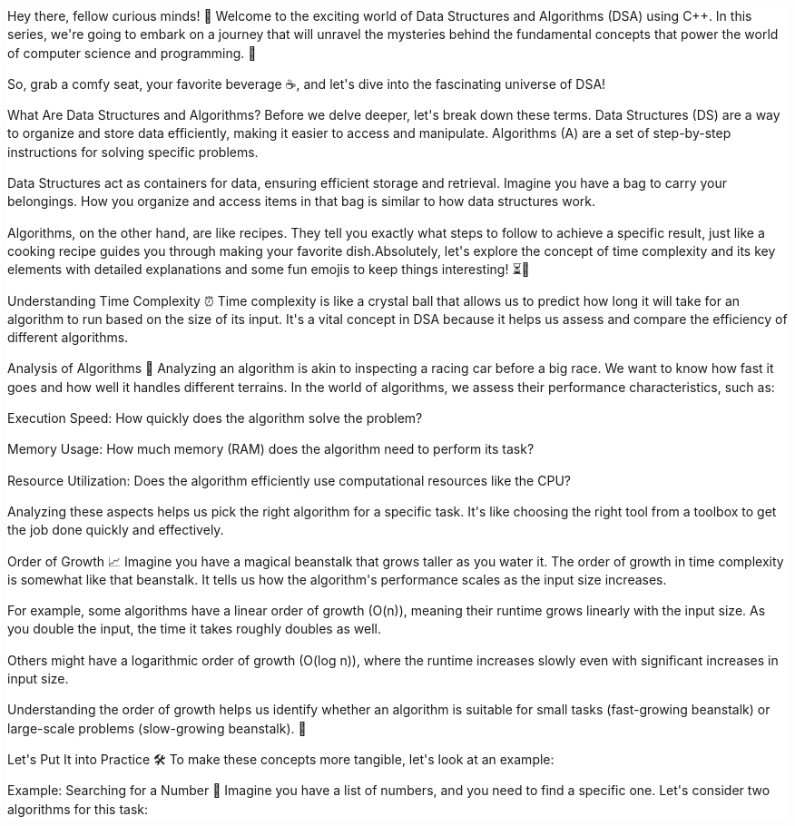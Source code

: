 Hey there, fellow curious minds! 👋 Welcome to the exciting world of Data Structures and Algorithms (DSA) using C++. In this series, we're going to embark on a journey that will unravel the mysteries behind the fundamental concepts that power the world of computer science and programming. 🌟

So, grab a comfy seat, your favorite beverage ☕, and let's dive into the fascinating universe of DSA!

What Are Data Structures and Algorithms?
Before we delve deeper, let's break down these terms. Data Structures (DS) are a way to organize and store data efficiently, making it easier to access and manipulate. Algorithms (A) are a set of step-by-step instructions for solving specific problems.

Data Structures act as containers for data, ensuring efficient storage and retrieval. Imagine you have a bag to carry your belongings. How you organize and access items in that bag is similar to how data structures work.

Algorithms, on the other hand, are like recipes. They tell you exactly what steps to follow to achieve a specific result, just like a cooking recipe guides you through making your favorite dish.Absolutely, let's explore the concept of time complexity and its key elements with detailed explanations and some fun emojis to keep things interesting! ⏳🚀

Understanding Time Complexity ⏰
Time complexity is like a crystal ball that allows us to predict how long it will take for an algorithm to run based on the size of its input. It's a vital concept in DSA because it helps us assess and compare the efficiency of different algorithms.

Analysis of Algorithms 🧐
Analyzing an algorithm is akin to inspecting a racing car before a big race. We want to know how fast it goes and how well it handles different terrains. In the world of algorithms, we assess their performance characteristics, such as:

Execution Speed: How quickly does the algorithm solve the problem?

Memory Usage: How much memory (RAM) does the algorithm need to perform its task?

Resource Utilization: Does the algorithm efficiently use computational resources like the CPU?

Analyzing these aspects helps us pick the right algorithm for a specific task. It's like choosing the right tool from a toolbox to get the job done quickly and effectively.

Order of Growth 📈
Imagine you have a magical beanstalk that grows taller as you water it. The order of growth in time complexity is somewhat like that beanstalk. It tells us how the algorithm's performance scales as the input size increases.

For example, some algorithms have a linear order of growth (O(n)), meaning their runtime grows linearly with the input size. As you double the input, the time it takes roughly doubles as well.

Others might have a logarithmic order of growth (O(log n)), where the runtime increases slowly even with significant increases in input size.

Understanding the order of growth helps us identify whether an algorithm is suitable for small tasks (fast-growing beanstalk) or large-scale problems (slow-growing beanstalk). 🌱

Let's Put It into Practice 🛠️
To make these concepts more tangible, let's look at an example:

Example: Searching for a Number 🧐
Imagine you have a list of numbers, and you need to find a specific one. Let's consider two algorithms for this task:
